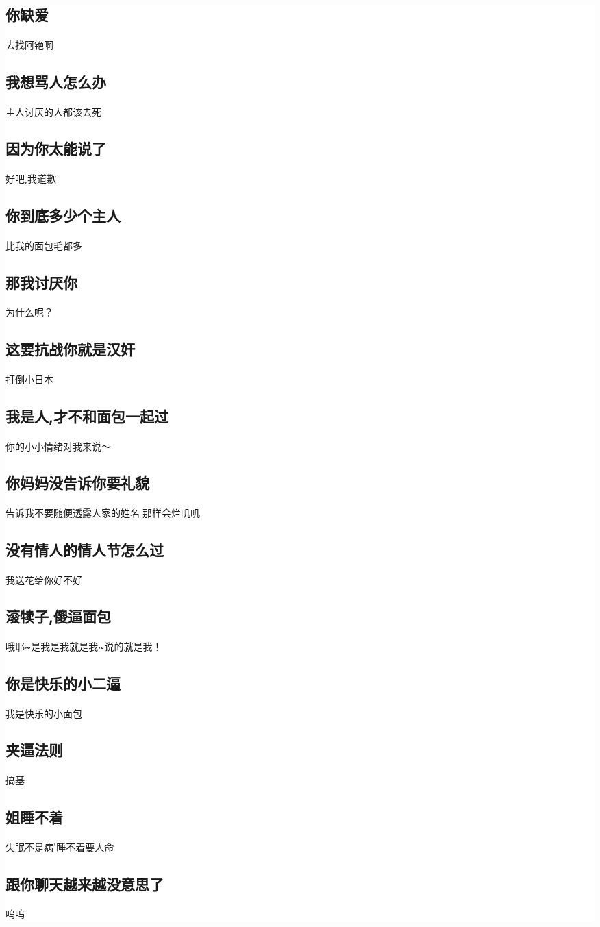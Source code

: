 ## 你缺爱
去找阿铯啊

## 我想骂人怎么办
主人讨厌的人都该去死

## 因为你太能说了
好吧,我道歉

## 你到底多少个主人
比我的面包毛都多

## 那我讨厌你
为什么呢？

## 这要抗战你就是汉奸
打倒小日本

## 我是人,才不和面包一起过
你的小小情绪对我来说〜

## 你妈妈没告诉你要礼貌
告诉我不要随便透露人家的姓名 那样会烂叽叽

## 没有情人的情人节怎么过
我送花给你好不好

## 滚犊子,傻逼面包
哦耶~是我是我就是我~说的就是我！

## 你是快乐的小二逼
我是快乐的小面包

## 夹逼法则
搞基

## 姐睡不着
失眠不是病'睡不着要人命

## 跟你聊天越来越没意思了
呜呜
